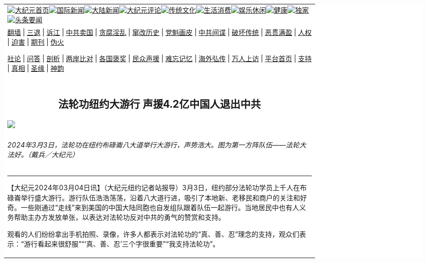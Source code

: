 <a name="1" id="1" target="_blank"></a><span id="1"></span>
<table align=center border="0"><tr><td colspan="2" VALIGN=TOP><a href="https://github.com/19920513/djy/blob/master/gb/nf1351518.md#1"><img src="https://raw.githubusercontent.com/19920513/www/master/t/djy/1.jpg" title="大纪元首页" alt="大纪元首页"></a><a href="https://github.com/19920513/djy/blob/master/gb/n24hr.md#1"><img src="https://raw.githubusercontent.com/19920513/www/master/t/djy/3.jpg" title="国际新闻" alt="国际新闻"></a><a href="https://github.com/19920513/djy/blob/master/gb/nsc413.md#1"><img src="https://raw.githubusercontent.com/19920513/www/master/t/djy/4.jpg" title="大陆新闻" alt="大陆新闻"></a><a href="https://github.com/19920513/djy/blob/master/gb/news392.md#1"><img src="https://raw.githubusercontent.com/19920513/www/master/t/djy/5.jpg" title="大纪元评论" alt="大纪元评论"></a><a href="https://github.com/19920513/djy/blob/master/gb/news2007.md#1"><img src="https://raw.githubusercontent.com/19920513/www/master/t/djy/6.jpg" title="传统文化" alt="传统文化"></a><a href="https://github.com/19920513/djy/blob/master/gb/news2008.md#1"><img src="https://raw.githubusercontent.com/19920513/www/master/t/djy/7.jpg" title="生活消费" alt="生活消费"></a><a href="https://github.com/19920513/djy/blob/master/gb/ncyule.md#1"><img src="https://raw.githubusercontent.com/19920513/www/master/t/djy/8.jpg" title="娱乐休闲" alt="娱乐休闲"></a><a href="https://github.com/19920513/djy/blob/master/gb/nsc1002.md#1"><img src="https://raw.githubusercontent.com/19920513/www/master/t/djy/9.jpg" title="健康" alt="健康"></a><a href="https://github.com/19920513/djy/blob/master/gb/nf6092.md#1"><img src="https://raw.githubusercontent.com/19920513/www/master/t/djy/10a.jpg" title="独家" alt="独家"></a><a href="https://github.com/19920513/djy/blob/master/gb/nf4514.md#1"><img src="https://raw.githubusercontent.com/19920513/www/master/t/djy/12a.jpg" title="头条要闻" alt="头条要闻"></a></td></tr>
<tr><td colspan="2" VALIGN=TOP><a target="_blank" href="https://github.com/19920513/www/blob/master/README.md?zsrh#1">翻墙</a> | <a target="_blank" href="https://github.com/19920513/djy/blob/master/gb/nf5657.md#1">三退</a> | <a target="_blank" href="https://github.com/19920513/djy/blob/master/gb/nf6124.md#1">诉江</a> | <a target="_blank" href="https://github.com/19920513/djy/blob/master/gb/nf1176117.md#1">中共卖国</a> | <a target="_blank" href="https://github.com/19920513/djy/blob/master/gb/nf5773.md#1">贪腐淫乱</a> | <a target="_blank" href="https://github.com/19920513/djy/blob/master/gb/nf1176115.md#1">窜改历史</a> | <a target="_blank" href="https://github.com/19920513/djy/blob/master/gb/nf1176107.md#1">党魁画皮</a> | <a target="_blank" href="https://github.com/19920513/djy/blob/master/gb/nf1320400.md#1">中共间谍</a> | <a target="_blank" href="https://github.com/19920513/djy/blob/master/gb/nf1176114.md#1">破坏传统</a> | <a target="_blank" href="https://github.com/19920513/ntdtv/blob/master/gb/prog447_1.md#1">恶贯满盈</a> | <a target="_blank" href="https://github.com/19920513/djy/blob/master/gb/ncid278.md#1">人权</a> | <a target="_blank" href="https://github.com/19920513/djy/blob/master/gb/nf1176111.md#1">迫害</a> | <a target="_blank" href="https://gitlab.com/szzdlab/mh-qikan/blob/master/README.md#1">期刊</a> | <a target="_blank" href="https://github.com/19920513/djy/blob/master/gb/nf5562.md#1">伪火</a></p><p><a target="_blank" href="https://github.com/19920513/djy/blob/master/gb/9p.md#1">社论</a> | <a target="_blank" href="https://github.com/19920513/djy/blob/master/gb/nf4378.md#1">问答</a> | <a target="_blank" href="https://github.com/19920513/djy/blob/master/gb/nf5792.md#1">剖析</a> | <a target="_blank" href="https://github.com/19920513/djy/blob/master/gb/nf5735.md#1">两岸比对</a> | <a target="_blank" href="https://github.com/19920513/djy/blob/master/gb/nf6119.md#1">各国褒奖</a> | <a target="_blank" href="https://github.com/19920513/djy/blob/master/gb/nf6120.md#1">民众声援</a> | <a target="_blank" href="https://github.com/19920513/djy/blob/master/gb/nf1188594.md#1">难忘记忆</a> | <a target="_blank" href="https://github.com/19920513/djy/blob/master/gb/nf3180.md#1">海外弘传</a> | <a target="_blank" href="https://github.com/19920513/djy/blob/master/gb/nf5410.md#1">万人上访</a> | <a target="_blank" href="https://github.com/19920513/www/blob/master/README.md?zsrh#1">平台首页</a> | <a target="_blank" href="https://github.com/19920513/djy/blob/master/gb/nf4386.md#1">支持</a> | <a target="_blank" href="https://github.com/19920513/djy/blob/master/gb/nf4389.md#1">真相</a> | <a target="_blank" href="https://github.com/19920513/djy/blob/master/gb/nf5790.md#1">圣缘</a> | <a target="_blank" href="https://github.com/19920513/djy/blob/master/gb/nf4786.md#1">神韵</a></td></tr>
<tr><td VALIGN=TOP width="626"><h2 align=center>法轮功纽约大游行 声援4.2亿中国人退出中共</h2>
<img width="600" src="https://i.epochtimes.com/assets/uploads/2024/03/id14194111-LDB3382-600x400.jpg" />
<h6>2024年3月3日，法轮功在纽约布碌崙八大道举行大游行，声势浩大。图为第一方阵队伍——法轮大法好。（戴兵／大纪元）
</h6>
<hr>
	<p>【大纪元2024年03月04日讯】（大纪元<ahref="https://github.com/19920513/djy/blob/master/gb/tag/%E7%BA%BD%E7%BA%A6.md#1">纽约</a>记者站报导）3月3日，纽约部分<ahref="https://github.com/19920513/djy/blob/master/gb/tag/%E6%B3%95%E8%BD%AE%E5%8A%9F.md#1">法轮功</a>学员上千人在<ahref="https://github.com/19920513/djy/blob/master/gb/tag/%E5%B8%83%E7%A2%8C%E5%B4%99.md#1">布碌崙</a>举行盛大<ahref="https://github.com/19920513/djy/blob/master/gb/tag/%E6%B8%B8%E8%A1%8C.md#1">游行</a>。游行队伍浩浩荡荡，沿着八大道行进，吸引了本地新、老移民和商户的关注和好奇。一些刚通过“走线”来到美国的中国大陆同胞也自发组队跟着队伍一起游行。当地居民中也有人义务帮助主办方发放单张，以表达对法轮功反对中共的勇气的赞赏和支持。</p>
</p>
<p><center><a title="法轮功3月3日布碌崙大游行 声援4.2亿中国人退出中共" src="https://www.ganjingworld.com/zh-TW/embed/1giosn4q9r12wgI9Cxs1PwrwA1dq1c" width="640" b="360" frameborder="0" allowfullscreen="allowfullscreen" data-mce-fragment="1"></a></center>
<p>观看的人们纷纷拿出手机拍照、录像，许多人都表示对<ahref="https://github.com/19920513/djy/blob/master/gb/tag/%E6%B3%95%E8%BD%AE%E5%8A%9F.md#1">法轮功</a>的“真、善、忍”理念的支持，观众们表示：“<ahref="https://github.com/19920513/djy/blob/master/gb/tag/%E6%B8%B8%E8%A1%8C.md#1">游行</a>看起来很舒服”“‘真、善、忍’三个字很重要”“我支持法轮功”。</p>